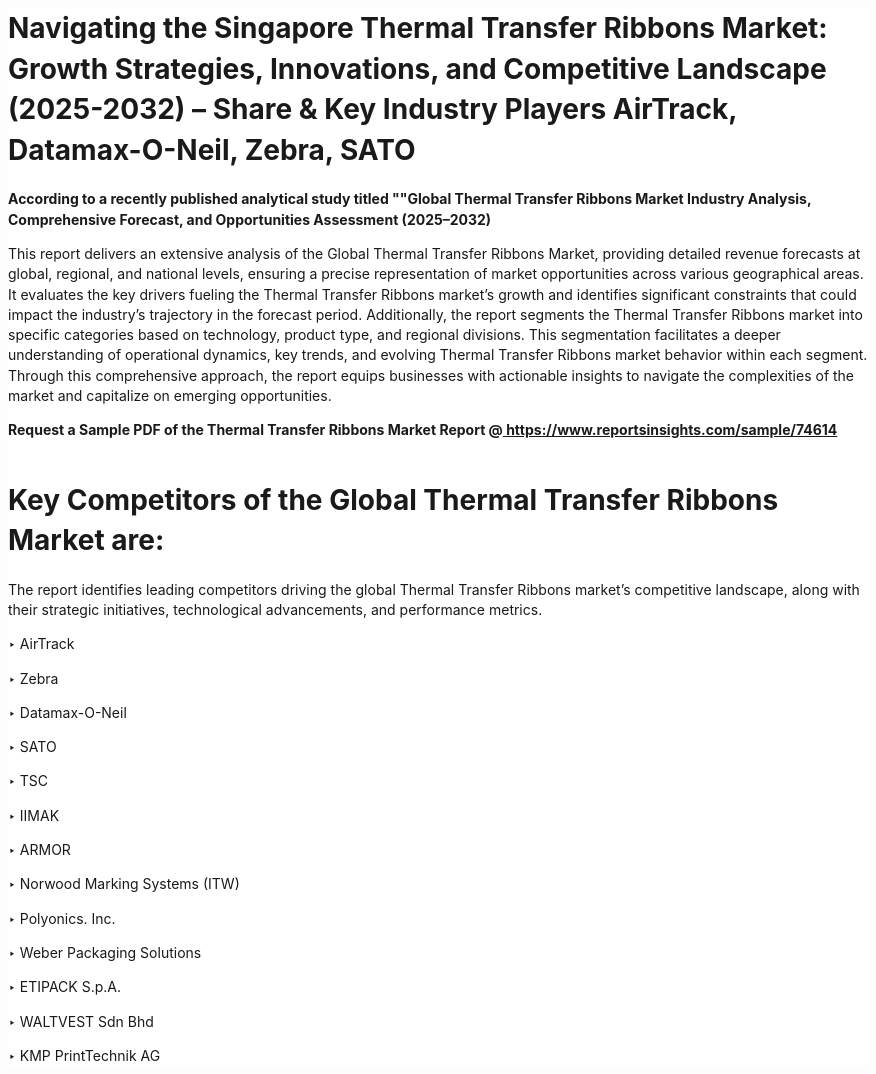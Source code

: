 # Navigating the Singapore Thermal Transfer Ribbons Market: Growth Strategies, Innovations, and Competitive Landscape (2025-2032) – Share & Key Industry Players AirTrack, Datamax-O-Neil, Zebra, SATO

<strong>According to a recently published analytical study titled ""Global Thermal Transfer Ribbons Market Industry Analysis, Comprehensive Forecast, and Opportunities Assessment (2025–2032)</strong>

This report delivers an extensive analysis of the Global Thermal Transfer Ribbons Market, providing detailed revenue forecasts at global, regional, and national levels, ensuring a precise representation of market opportunities across various geographical areas. It evaluates the key drivers fueling the Thermal Transfer Ribbons market’s growth and identifies significant constraints that could impact the industry’s trajectory in the forecast period. Additionally, the report segments the Thermal Transfer Ribbons market into specific categories based on technology, product type, and regional divisions. This segmentation facilitates a deeper understanding of operational dynamics, key trends, and evolving Thermal Transfer Ribbons market behavior within each segment. Through this comprehensive approach, the report equips businesses with actionable insights to navigate the complexities of the market and capitalize on emerging opportunities.

<strong>Request a Sample PDF of the Thermal Transfer Ribbons Market Report </strong><strong>@<a href=https://www.reportsinsights.com/sample/74614> https://www.reportsinsights.com/sample/74614</a></strong></font>

# <strong>Key Competitors of the Global Thermal Transfer Ribbons Market are:</strong>

The report identifies leading competitors driving the global Thermal Transfer Ribbons market’s competitive landscape, along with their strategic initiatives, technological advancements, and performance metrics.

‣ AirTrack

‣ Zebra

‣ Datamax-O-Neil

‣ SATO

‣ TSC

‣ IIMAK

‣ ARMOR

‣ Norwood Marking Systems (ITW)

‣ Polyonics. Inc.

‣ Weber Packaging Solutions

‣ ETIPACK S.p.A.

‣ WALTVEST Sdn Bhd

‣ KMP PrintTechnik AG
